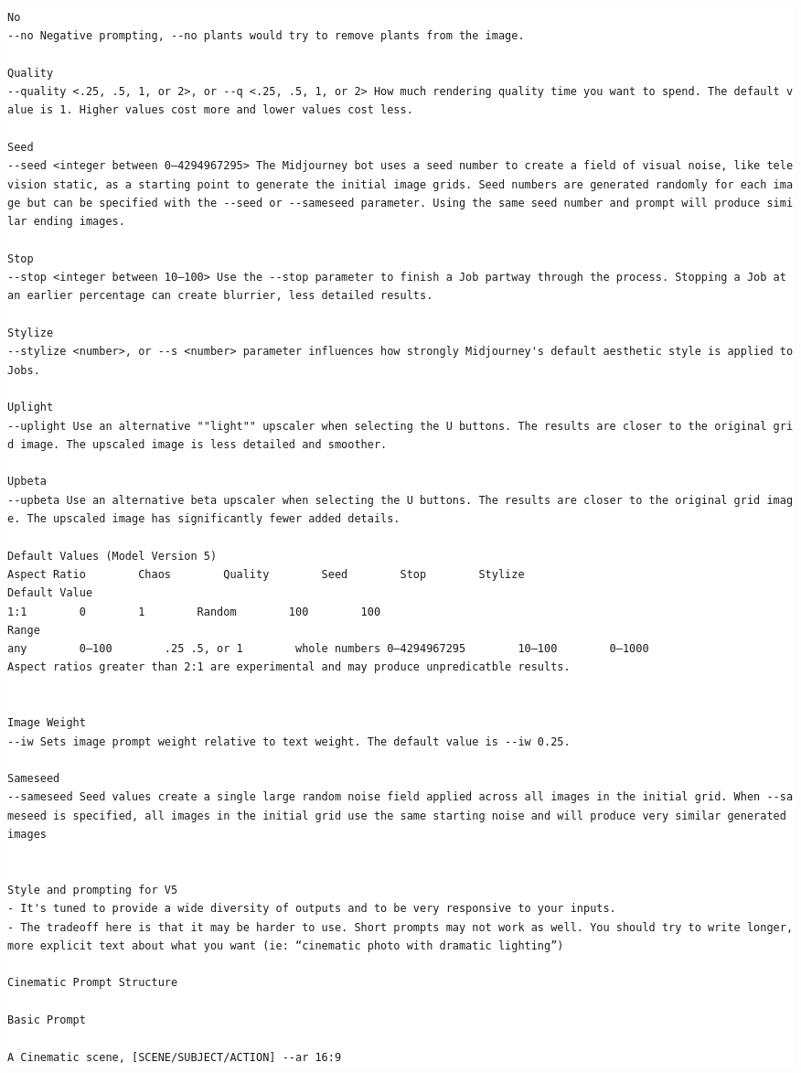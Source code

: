     No
    --no Negative prompting, --no plants would try to remove plants from the image.
     
    Quality
    --quality <.25, .5, 1, or 2>, or --q <.25, .5, 1, or 2> How much rendering quality time you want to spend. The default value is 1. Higher values cost more and lower values cost less.
     
    Seed
    --seed <integer between 0–4294967295> The Midjourney bot uses a seed number to create a field of visual noise, like television static, as a starting point to generate the initial image grids. Seed numbers are generated randomly for each image but can be specified with the --seed or --sameseed parameter. Using the same seed number and prompt will produce similar ending images.
     
    Stop
    --stop <integer between 10–100> Use the --stop parameter to finish a Job partway through the process. Stopping a Job at an earlier percentage can create blurrier, less detailed results.
     
    Stylize
    --stylize <number>, or --s <number> parameter influences how strongly Midjourney's default aesthetic style is applied to Jobs.
     
    Uplight
    --uplight Use an alternative ""light"" upscaler when selecting the U buttons. The results are closer to the original grid image. The upscaled image is less detailed and smoother.
     
    Upbeta
    --upbeta Use an alternative beta upscaler when selecting the U buttons. The results are closer to the original grid image. The upscaled image has significantly fewer added details.
     
    Default Values (Model Version 5)
    Aspect Ratio        Chaos        Quality        Seed        Stop        Stylize
    Default Value
    1:1        0        1        Random        100        100
    Range
    any        0–100        .25 .5, or 1        whole numbers 0–4294967295        10–100        0–1000
    Aspect ratios greater than 2:1 are experimental and may produce unpredicatble results.
     
     
    Image Weight
    --iw Sets image prompt weight relative to text weight. The default value is --iw 0.25.
     
    Sameseed
    --sameseed Seed values create a single large random noise field applied across all images in the initial grid. When --sameseed is specified, all images in the initial grid use the same starting noise and will produce very similar generated images
     
     
    Style and prompting for V5
    - It's tuned to provide a wide diversity of outputs and to be very responsive to your inputs.
    - The tradeoff here is that it may be harder to use. Short prompts may not work as well. You should try to write longer, more explicit text about what you want (ie: “cinematic photo with dramatic lighting”)

    Cinematic Prompt Structure

    Basic Prompt

    A Cinematic scene, [SCENE/SUBJECT/ACTION] --ar 16:9 
